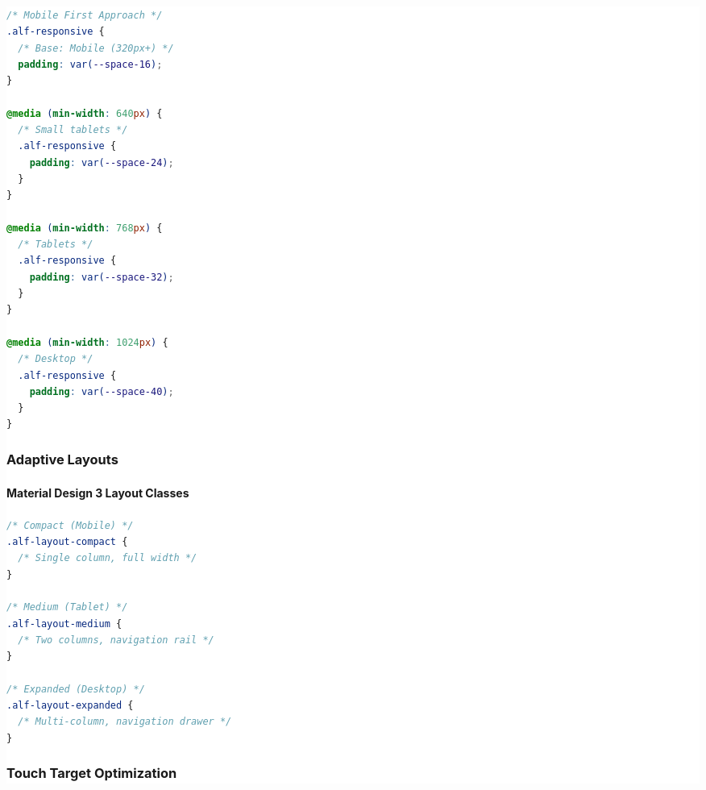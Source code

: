 ```css
/* Mobile First Approach */
.alf-responsive {
  /* Base: Mobile (320px+) */
  padding: var(--space-16);
}

@media (min-width: 640px) {
  /* Small tablets */
  .alf-responsive {
    padding: var(--space-24);
  }
}

@media (min-width: 768px) {
  /* Tablets */
  .alf-responsive {
    padding: var(--space-32);
  }
}

@media (min-width: 1024px) {
  /* Desktop */
  .alf-responsive {
    padding: var(--space-40);
  }
}
```

### Adaptive Layouts

#### Material Design 3 Layout Classes

```css
/* Compact (Mobile) */
.alf-layout-compact {
  /* Single column, full width */
}

/* Medium (Tablet) */
.alf-layout-medium {
  /* Two columns, navigation rail */
}

/* Expanded (Desktop) */
.alf-layout-expanded {
  /* Multi-column, navigation drawer */
}
```

### Touch Target Optimization
